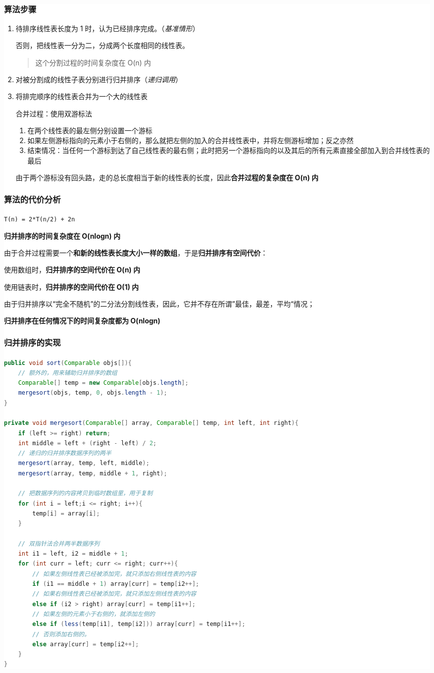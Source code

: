 ### 算法步骤

1. 待排序线性表长度为 1 时，认为已经排序完成。（*基准情形*）

   否则，把线性表一分为二，分成两个长度相同的线性表。

   > 这个分割过程的时间复杂度在 O(n) 内

2. 对被分割成的线性子表分别进行归并排序（*递归调用*）

3. 将排完顺序的线性表合并为一个大的线性表

   合并过程：使用双游标法

   1. 在两个线性表的最左侧分别设置一个游标
   2. 如果左侧游标指向的元素小于右侧的，那么就把左侧的加入的合并线性表中，并将左侧游标增加；反之亦然
   3. 结束情况：当任何一个游标到达了自己线性表的最右侧；此时把另一个游标指向的以及其后的所有元素直接全部加入到合并线性表的最后

   由于两个游标没有回头路，走的总长度相当于新的线性表的长度，因此**合并过程的复杂度在 O(n) 内**

### 算法的代价分析

`T(n) = 2*T(n/2) + 2n`

**归并排序的时间复杂度在 O(nlogn) 内**

由于合并过程需要一个**和新的线性表长度大小一样的数组**，于是**归并排序有空间代价**：

使用数组时，**归并排序的空间代价在 O(n) 内**

使用链表时，**归并排序的空间代价在 O(1) 内**

由于归并排序以“完全不随机”的二分法分割线性表，因此，它并不存在所谓”最佳，最差，平均“情况；

**归并排序在任何情况下的时间复杂度都为 O(nlogn)**

### 归并排序的实现

```java
public void sort(Comparable objs[]){
    // 额外的，用来辅助归并排序的数组
    Comparable[] temp = new Comparable[objs.length];
    mergesort(objs, temp, 0, objs.length - 1);
}

private void mergesort(Comparable[] array, Comparable[] temp, int left, int right){
    if (left >= right) return;
    int middle = left + (right - left) / 2;
    // 递归的归并排序数据序列的两半
    mergesort(array, temp, left, middle);
    mergesort(array, temp, middle + 1, right);
	
    // 把数据序列的内容拷贝到临时数组里，用于复制
    for (int i = left;i <= right; i++){
        temp[i] = array[i];
    }
	
    // 双指针法合并两半数据序列
    int i1 = left, i2 = middle + 1;
    for (int curr = left; curr <= right; curr++){
        // 如果左侧线性表已经被添加完，就只添加右侧线性表的内容
        if (i1 == middle + 1) array[curr] = temp[i2++];
        // 如果右侧线性表已经被添加完，就只添加左侧线性表的内容
        else if (i2 > right) array[curr] = temp[i1++];
        // 如果左侧的元素小于右侧的，就添加左侧的
        else if (less(temp[i1], temp[i2])) array[curr] = temp[i1++];
        // 否则添加右侧的。
        else array[curr] = temp[i2++];
    }
}
```